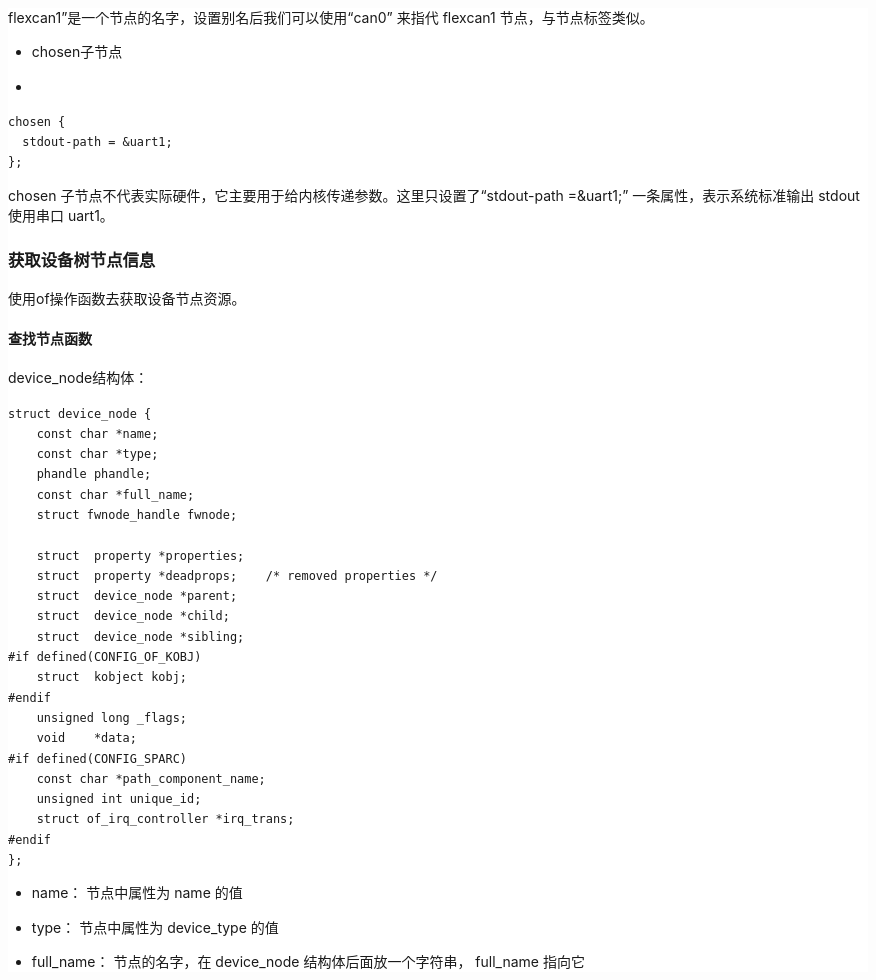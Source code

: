   flexcan1”是一个节点的名字，设置别名后我们可以使用“can0”
  来指代 flexcan1 节点，与节点标签类似。  

- chosen子节点

- 

  ```
  chosen {
  	stdout-path = &uart1;
  };
  ```

  chosen 子节点不代表实际硬件，它主要用于给内核传递参数。这里只设置了“stdout-path =&uart1;”
  一条属性，表示系统标准输出 stdout 使用串口 uart1。  

  

### 获取设备树节点信息

使用of操作函数去获取设备节点资源。

#### 查找节点函数

device_node结构体：

```
struct device_node {
	const char *name;
	const char *type;
	phandle phandle;
	const char *full_name;
	struct fwnode_handle fwnode;

	struct	property *properties;
	struct	property *deadprops;	/* removed properties */
	struct	device_node *parent;
	struct	device_node *child;
	struct	device_node *sibling;
#if defined(CONFIG_OF_KOBJ)
	struct	kobject kobj;
#endif
	unsigned long _flags;
	void	*data;
#if defined(CONFIG_SPARC)
	const char *path_component_name;
	unsigned int unique_id;
	struct of_irq_controller *irq_trans;
#endif
};
```

- name： 节点中属性为 name 的值  

- type： 节点中属性为 device_type 的值  

- full_name： 节点的名字，在 device_node 结构体后面放一个字符串， full_name 指向它  

